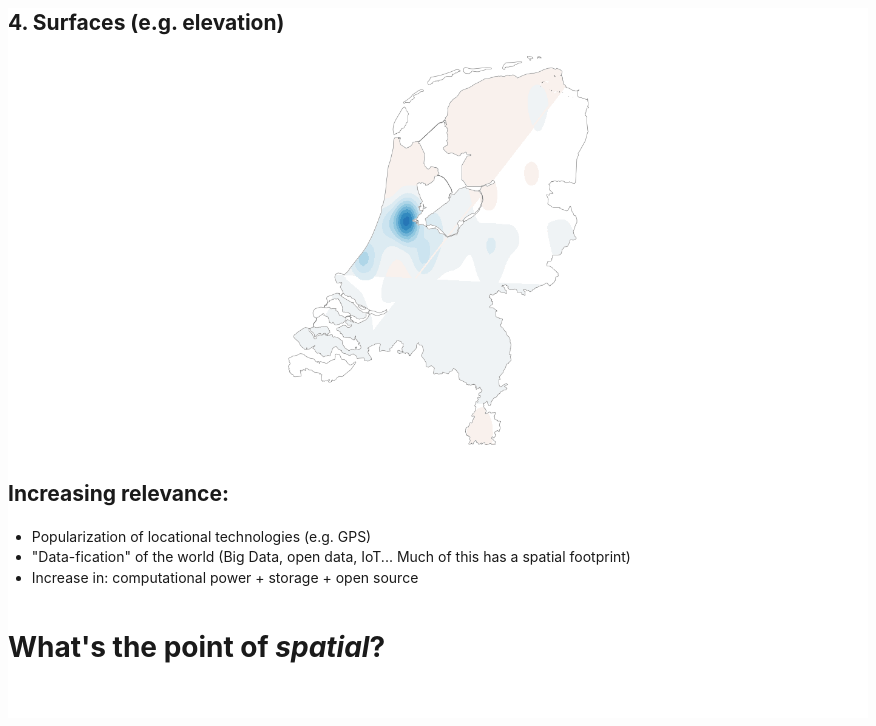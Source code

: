 ## 4. Surfaces (e.g. elevation)

<center>
<img src="../figs/surface.png" alt="Drawing" style="width: 35%;"/>
</center>

## Increasing relevance:

* Popularization of locational technologies (e.g. GPS)
* "Data-fication" of the world (Big Data, open data, IoT... Much of this
  has a spatial footprint)
* Increase in: computational power + storage + open source

# What's the point of *spatial*?
##
##
$\;$
